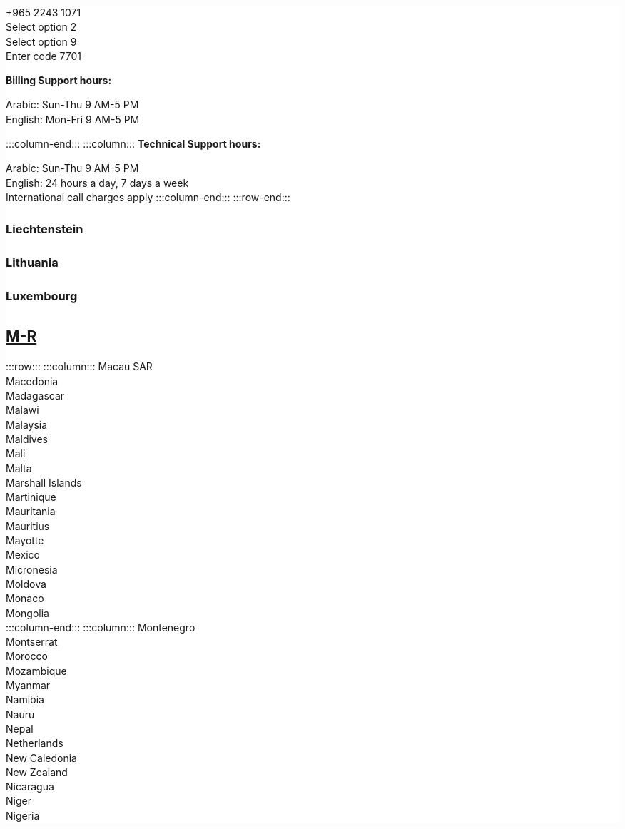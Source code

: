 +965 2243 1071  
Select option 2  
Select option 9  
Enter code 7701

**Billing Support hours:**

Arabic: Sun-Thu 9 AM-5 PM  
English: Mon-Fri 9 AM-5 PM

   :::column-end:::
   :::column:::
**Technical Support hours:**

Arabic: Sun-Thu 9 AM-5 PM  
English: 24 hours a day, 7 days a week  
International call charges apply
   :::column-end:::
:::row-end:::

### Liechtenstein  

### Lithuania  

### Luxembourg  

## [M-R](#tab/mthroughr)

:::row:::
   :::column:::
Macau SAR  
Macedonia  
Madagascar  
Malawi  
Malaysia  
Maldives  
Mali  
Malta  
Marshall Islands  
Martinique  
Mauritania  
Mauritius  
Mayotte  
Mexico  
Micronesia  
Moldova  
Monaco  
Mongolia  
   :::column-end:::
   :::column:::
Montenegro  
Montserrat  
Morocco  
Mozambique  
Myanmar  
Namibia  
Nauru  
Nepal  
Netherlands  
New Caledonia  
New Zealand  
Nicaragua  
Niger  
Nigeria  